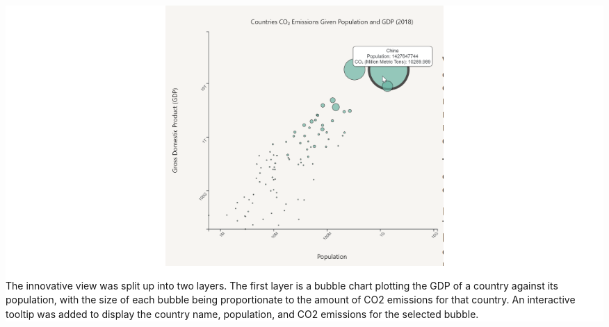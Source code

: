<center><img src="/images/inno1.png" alt="innovative 1" width="400" /></center>

The innovative view was split up into two layers. The first layer is a bubble chart plotting the GDP of a country against its population, with the size of each bubble being proportionate to the amount of CO2 emissions for that country. An interactive tooltip was added to display the country name, population, and CO2 emissions for the selected bubble.
